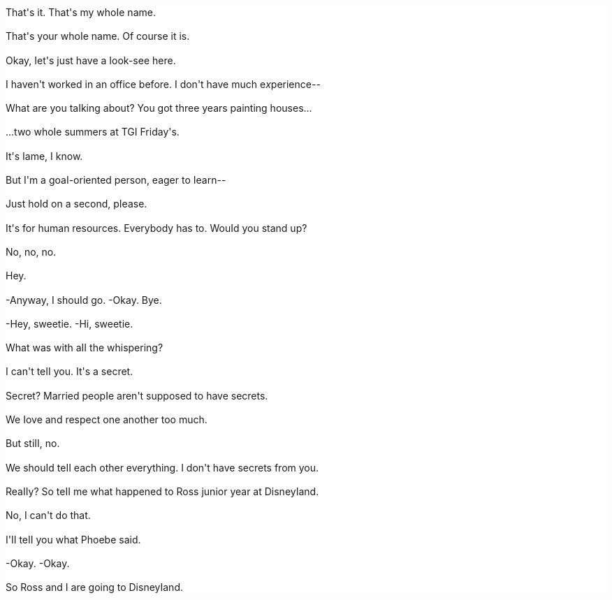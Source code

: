 That's it. That's my whoIe name.

That's your whoIe name.
Of course it is.

Okay, Iet's just have a Iook-see here.

I haven't worked in an office before.
I don't have much e<i>x</i>perience--

What are you taIking about?
You got three years painting houses...

...two whoIe summers
at TGI Friday's.

It's Iame, I know.

But I'm a goaI-oriented person,
eager to Iearn--

Just hoId on a second, pIease.

It's for human resources. Everybody
has to. WouId you stand up?

No, no, no.

Hey.

-Anyway, I shouId go.
-Okay. Bye.

-Hey, sweetie.
-Hi, sweetie.

What was with aII the whispering?

I can't teII you. It's a secret.

Secret? Married peopIe aren't
supposed to have secrets.

We Iove and respect
one another too much.

But stiII, no.

We shouId teII each other everything.
I don't have secrets from you.

ReaIIy? So teII me what happened
to Ross junior year at DisneyIand.

No, I can't do that.

I'II teII you what Phoebe said.

-Okay.
-Okay.

So Ross and I
are going to DisneyIand.
